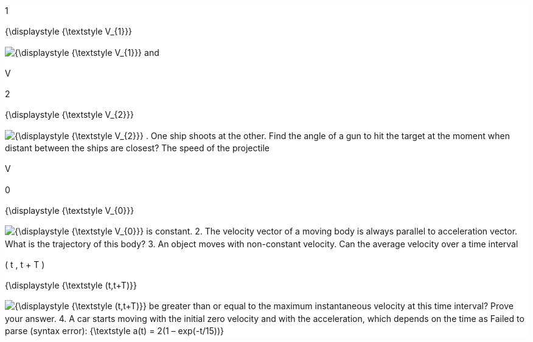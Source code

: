 1






{\displaystyle {\textstyle V\_{1}}}

![{\displaystyle {\textstyle V_{1}}}](https://wikimedia.org/api/rest_v1/media/math/render/svg/e3a65eb651d9536375c686ee40ab00fabe1fe1db) and 






V

2






{\displaystyle {\textstyle V\_{2}}}

![{\displaystyle {\textstyle V_{2}}}](https://wikimedia.org/api/rest_v1/media/math/render/svg/dc1b08ba0838bc4cc0ba8b623867f1b26a8a808b) . One ship shoots at the other. Find the angle of a gun to hit the target at the moment when distant between the ships are closest? The speed of the projectile 






V

0






{\displaystyle {\textstyle V\_{0}}}

![{\displaystyle {\textstyle V_{0}}}](https://wikimedia.org/api/rest_v1/media/math/render/svg/1b3f4df15f764742a1529ff0b0cd834e7176a4ac) is constant.
2. The velocity vector of a moving body is always parallel to acceleration vector. What is the trajectory of this body?
3. An object moves with non-constant velocity. Can the average velocity over a time interval 





(
t
,
t
+
T
)




{\displaystyle {\textstyle (t,t+T)}}

![{\displaystyle {\textstyle (t,t+T)}}](https://wikimedia.org/api/rest_v1/media/math/render/svg/ec1b0d0db9f7c22944679bc316553b5d6a1b0a13) be greater than or equal to the maximum instantaneous velocity at this time interval? Prove your answer.
4. A car starts moving with the initial zero velocity and with the acceleration, which depends on the time as Failed to parse (syntax error): {\textstyle a(t) = 2(1 – exp(-t/15))}
